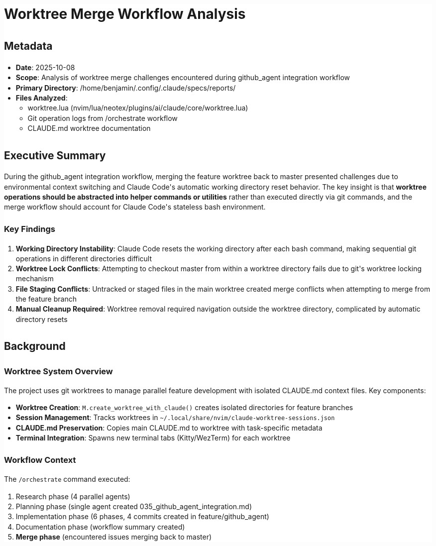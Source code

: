 # Worktree Merge Workflow Analysis

## Metadata
- **Date**: 2025-10-08
- **Scope**: Analysis of worktree merge challenges encountered during github_agent integration workflow
- **Primary Directory**: /home/benjamin/.config/.claude/specs/reports/
- **Files Analyzed**:
  - worktree.lua (nvim/lua/neotex/plugins/ai/claude/core/worktree.lua)
  - Git operation logs from /orchestrate workflow
  - CLAUDE.md worktree documentation

## Executive Summary

During the github_agent integration workflow, merging the feature worktree back to master presented challenges due to environmental context switching and Claude Code's automatic working directory reset behavior. The key insight is that **worktree operations should be abstracted into helper commands or utilities** rather than executed directly via git commands, and the merge workflow should account for Claude Code's stateless bash environment.

### Key Findings

1. **Working Directory Instability**: Claude Code resets the working directory after each bash command, making sequential git operations in different directories difficult
2. **Worktree Lock Conflicts**: Attempting to checkout master from within a worktree directory fails due to git's worktree locking mechanism
3. **File Staging Conflicts**: Untracked or staged files in the main worktree created merge conflicts when attempting to merge from the feature branch
4. **Manual Cleanup Required**: Worktree removal required navigation outside the worktree directory, complicated by automatic directory resets

## Background

### Worktree System Overview

The project uses git worktrees to manage parallel feature development with isolated CLAUDE.md context files. Key components:

- **Worktree Creation**: `M.create_worktree_with_claude()` creates isolated directories for feature branches
- **Session Management**: Tracks worktrees in `~/.local/share/nvim/claude-worktree-sessions.json`
- **CLAUDE.md Preservation**: Copies main CLAUDE.md to worktree with task-specific metadata
- **Terminal Integration**: Spawns new terminal tabs (Kitty/WezTerm) for each worktree

### Workflow Context

The `/orchestrate` command executed:
1. Research phase (4 parallel agents)
2. Planning phase (single agent created 035_github_agent_integration.md)
3. Implementation phase (6 phases, 4 commits created in feature/github_agent)
4. Documentation phase (workflow summary created)
5. **Merge phase** (encountered issues merging back to master)
